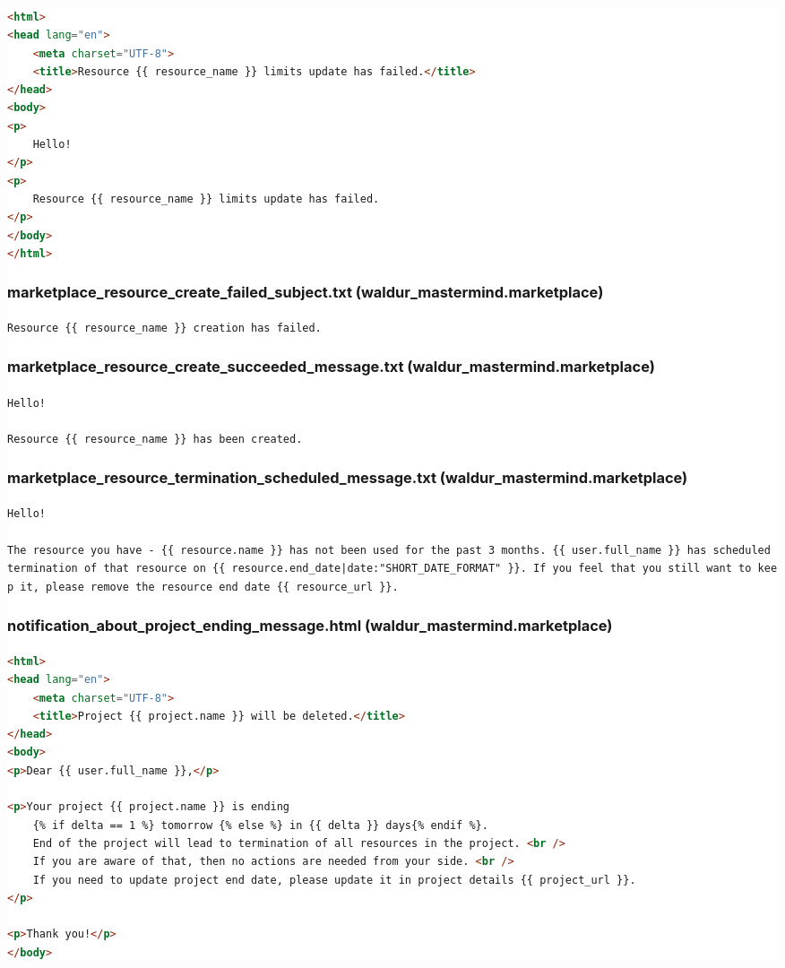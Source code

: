 ``` html
<html>
<head lang="en">
    <meta charset="UTF-8">
    <title>Resource {{ resource_name }} limits update has failed.</title>
</head>
<body>
<p>
    Hello!
</p>
<p>
    Resource {{ resource_name }} limits update has failed.
</p>
</body>
</html>
```

### marketplace_resource_create_failed_subject.txt (waldur_mastermind.marketplace)

``` txt
Resource {{ resource_name }} creation has failed.
```

### marketplace_resource_create_succeeded_message.txt (waldur_mastermind.marketplace)

``` txt
Hello!

Resource {{ resource_name }} has been created.
```

### marketplace_resource_termination_scheduled_message.txt (waldur_mastermind.marketplace)

``` txt
Hello!

The resource you have - {{ resource.name }} has not been used for the past 3 months. {{ user.full_name }} has scheduled termination of that resource on {{ resource.end_date|date:"SHORT_DATE_FORMAT" }}. If you feel that you still want to keep it, please remove the resource end date {{ resource_url }}.
```

### notification_about_project_ending_message.html (waldur_mastermind.marketplace)

``` html
<html>
<head lang="en">
    <meta charset="UTF-8">
    <title>Project {{ project.name }} will be deleted.</title>
</head>
<body>
<p>Dear {{ user.full_name }},</p>

<p>Your project {{ project.name }} is ending
    {% if delta == 1 %} tomorrow {% else %} in {{ delta }} days{% endif %}.
    End of the project will lead to termination of all resources in the project. <br />
    If you are aware of that, then no actions are needed from your side. <br />
    If you need to update project end date, please update it in project details {{ project_url }}.
</p>

<p>Thank you!</p>
</body>
```